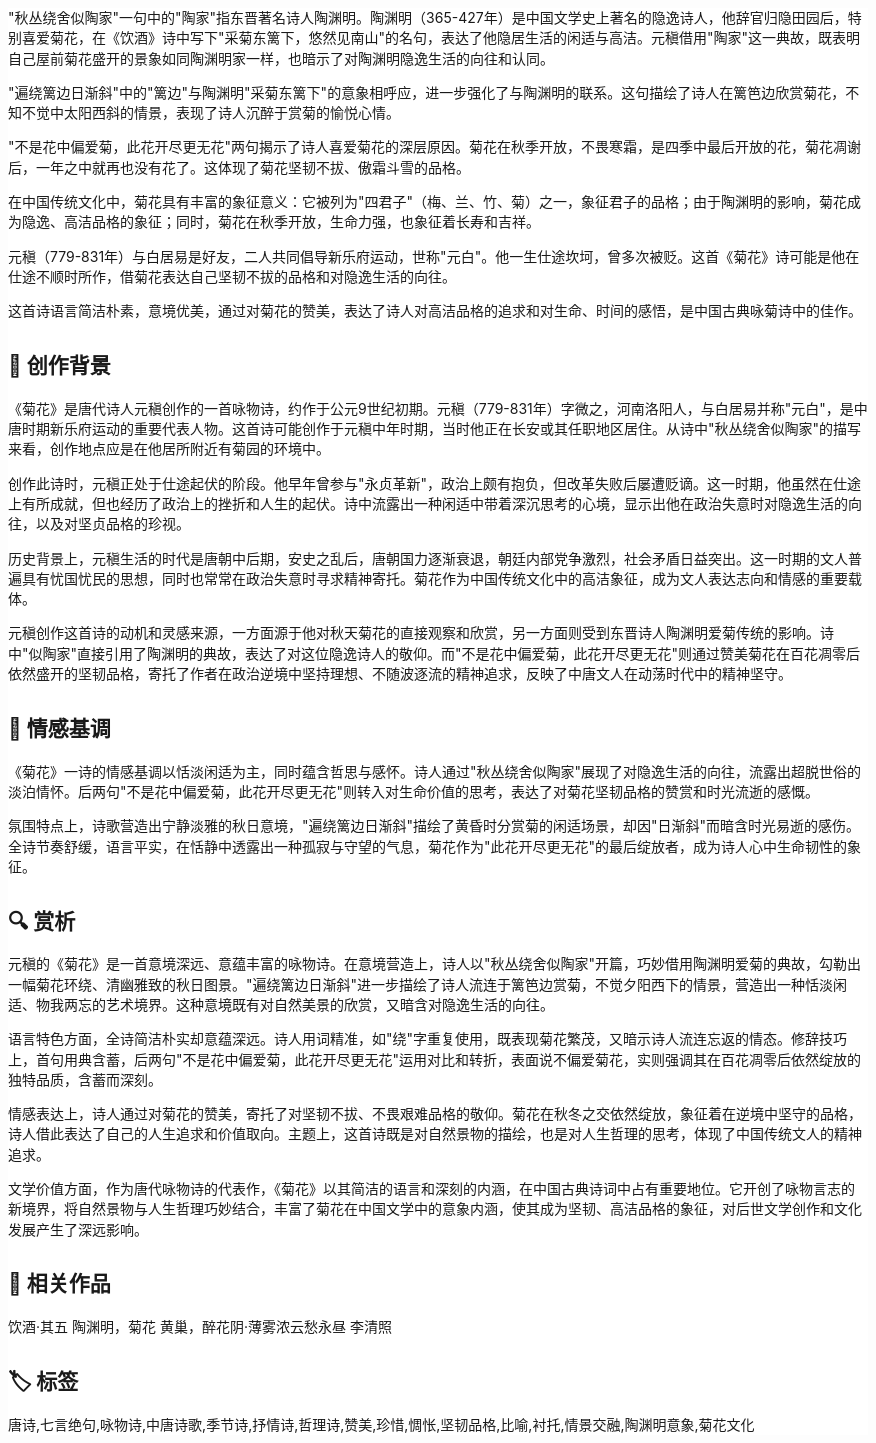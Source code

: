 "秋丛绕舍似陶家"一句中的"陶家"指东晋著名诗人陶渊明。陶渊明（365-427年）是中国文学史上著名的隐逸诗人，他辞官归隐田园后，特别喜爱菊花，在《饮酒》诗中写下"采菊东篱下，悠然见南山"的名句，表达了他隐居生活的闲适与高洁。元稹借用"陶家"这一典故，既表明自己屋前菊花盛开的景象如同陶渊明家一样，也暗示了对陶渊明隐逸生活的向往和认同。

"遍绕篱边日渐斜"中的"篱边"与陶渊明"采菊东篱下"的意象相呼应，进一步强化了与陶渊明的联系。这句描绘了诗人在篱笆边欣赏菊花，不知不觉中太阳西斜的情景，表现了诗人沉醉于赏菊的愉悦心情。

"不是花中偏爱菊，此花开尽更无花"两句揭示了诗人喜爱菊花的深层原因。菊花在秋季开放，不畏寒霜，是四季中最后开放的花，菊花凋谢后，一年之中就再也没有花了。这体现了菊花坚韧不拔、傲霜斗雪的品格。

在中国传统文化中，菊花具有丰富的象征意义：它被列为"四君子"（梅、兰、竹、菊）之一，象征君子的品格；由于陶渊明的影响，菊花成为隐逸、高洁品格的象征；同时，菊花在秋季开放，生命力强，也象征着长寿和吉祥。

元稹（779-831年）与白居易是好友，二人共同倡导新乐府运动，世称"元白"。他一生仕途坎坷，曾多次被贬。这首《菊花》诗可能是他在仕途不顺时所作，借菊花表达自己坚韧不拔的品格和对隐逸生活的向往。

这首诗语言简洁朴素，意境优美，通过对菊花的赞美，表达了诗人对高洁品格的追求和对生命、时间的感悟，是中国古典咏菊诗中的佳作。
## 🌅 创作背景
《菊花》是唐代诗人元稹创作的一首咏物诗，约作于公元9世纪初期。元稹（779-831年）字微之，河南洛阳人，与白居易并称"元白"，是中唐时期新乐府运动的重要代表人物。这首诗可能创作于元稹中年时期，当时他正在长安或其任职地区居住。从诗中"秋丛绕舍似陶家"的描写来看，创作地点应是在他居所附近有菊园的环境中。

创作此诗时，元稹正处于仕途起伏的阶段。他早年曾参与"永贞革新"，政治上颇有抱负，但改革失败后屡遭贬谪。这一时期，他虽然在仕途上有所成就，但也经历了政治上的挫折和人生的起伏。诗中流露出一种闲适中带着深沉思考的心境，显示出他在政治失意时对隐逸生活的向往，以及对坚贞品格的珍视。

历史背景上，元稹生活的时代是唐朝中后期，安史之乱后，唐朝国力逐渐衰退，朝廷内部党争激烈，社会矛盾日益突出。这一时期的文人普遍具有忧国忧民的思想，同时也常常在政治失意时寻求精神寄托。菊花作为中国传统文化中的高洁象征，成为文人表达志向和情感的重要载体。

元稹创作这首诗的动机和灵感来源，一方面源于他对秋天菊花的直接观察和欣赏，另一方面则受到东晋诗人陶渊明爱菊传统的影响。诗中"似陶家"直接引用了陶渊明的典故，表达了对这位隐逸诗人的敬仰。而"不是花中偏爱菊，此花开尽更无花"则通过赞美菊花在百花凋零后依然盛开的坚韧品格，寄托了作者在政治逆境中坚持理想、不随波逐流的精神追求，反映了中唐文人在动荡时代中的精神坚守。
## 💭 情感基调
《菊花》一诗的情感基调以恬淡闲适为主，同时蕴含哲思与感怀。诗人通过"秋丛绕舍似陶家"展现了对隐逸生活的向往，流露出超脱世俗的淡泊情怀。后两句"不是花中偏爱菊，此花开尽更无花"则转入对生命价值的思考，表达了对菊花坚韧品格的赞赏和时光流逝的感慨。

氛围特点上，诗歌营造出宁静淡雅的秋日意境，"遍绕篱边日渐斜"描绘了黄昏时分赏菊的闲适场景，却因"日渐斜"而暗含时光易逝的感伤。全诗节奏舒缓，语言平实，在恬静中透露出一种孤寂与守望的气息，菊花作为"此花开尽更无花"的最后绽放者，成为诗人心中生命韧性的象征。
## 🔍 赏析
元稹的《菊花》是一首意境深远、意蕴丰富的咏物诗。在意境营造上，诗人以"秋丛绕舍似陶家"开篇，巧妙借用陶渊明爱菊的典故，勾勒出一幅菊花环绕、清幽雅致的秋日图景。"遍绕篱边日渐斜"进一步描绘了诗人流连于篱笆边赏菊，不觉夕阳西下的情景，营造出一种恬淡闲适、物我两忘的艺术境界。这种意境既有对自然美景的欣赏，又暗含对隐逸生活的向往。

语言特色方面，全诗简洁朴实却意蕴深远。诗人用词精准，如"绕"字重复使用，既表现菊花繁茂，又暗示诗人流连忘返的情态。修辞技巧上，首句用典含蓄，后两句"不是花中偏爱菊，此花开尽更无花"运用对比和转折，表面说不偏爱菊花，实则强调其在百花凋零后依然绽放的独特品质，含蓄而深刻。

情感表达上，诗人通过对菊花的赞美，寄托了对坚韧不拔、不畏艰难品格的敬仰。菊花在秋冬之交依然绽放，象征着在逆境中坚守的品格，诗人借此表达了自己的人生追求和价值取向。主题上，这首诗既是对自然景物的描绘，也是对人生哲理的思考，体现了中国传统文人的精神追求。

文学价值方面，作为唐代咏物诗的代表作，《菊花》以其简洁的语言和深刻的内涵，在中国古典诗词中占有重要地位。它开创了咏物言志的新境界，将自然景物与人生哲理巧妙结合，丰富了菊花在中国文学中的意象内涵，使其成为坚韧、高洁品格的象征，对后世文学创作和文化发展产生了深远影响。
## 📖 相关作品
饮酒·其五 陶渊明，菊花 黄巢，醉花阴·薄雾浓云愁永昼 李清照
## 🏷️ 标签
唐诗,七言绝句,咏物诗,中唐诗歌,季节诗,抒情诗,哲理诗,赞美,珍惜,惆怅,坚韧品格,比喻,衬托,情景交融,陶渊明意象,菊花文化

